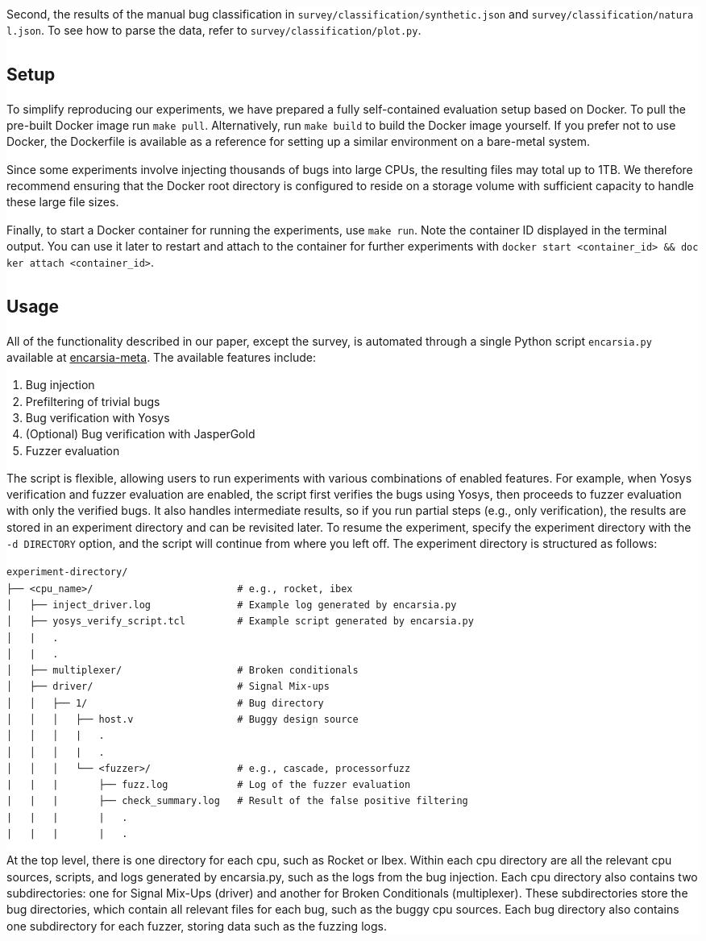Second, the results of the manual bug classification in `survey/classification/synthetic.json` and `survey/classification/natural.json`. To see how to parse the data, refer to `survey/classification/plot.py`.

## Setup
To simplify reproducing our experiments, we have prepared a fully self-contained evaluation setup based on Docker. To pull the pre-built Docker image run `make pull`. Alternatively, run `make build` to build the Docker image yourself. If you prefer not to use Docker, the Dockerfile is available as a reference for setting up a similar environment on a bare-metal system.

Since some experiments involve injecting thousands of bugs into large CPUs, the resulting files may total up to 1TB. We therefore recommend ensuring that the Docker root directory is configured to reside on a storage volume with sufficient capacity to handle these large file sizes.

Finally, to start a Docker container for running the experiments, use `make run`. Note the container ID displayed in the terminal output. You can use it later to restart and attach to the container for further experiments with `docker start <container_id> && docker attach <container_id>`.

## Usage
All of the functionality described in our paper, except the survey, is automated through a single Python script `encarsia.py` available at [encarsia-meta](https://github.com/encarsia-artifacts/encarsia-meta). The available features include:

1. Bug injection
2. Prefiltering of trivial bugs
3. Bug verification with Yosys
4. (Optional) Bug verification with JasperGold
5. Fuzzer evaluation

The script is flexible, allowing users to run experiments with various combinations of enabled features. For example, when Yosys verification and fuzzer evaluation are enabled, the script first verifies the bugs using Yosys, then proceeds to fuzzer evaluation with only the verified bugs. It also handles intermediate results, so if you run partial steps (e.g., only verification), the results are stored in an experiment directory and can be revisited later. To resume the experiment, specify the experiment directory with the `-d DIRECTORY` option, and the script will continue from where you left off. The experiment directory is structured as follows: 

```
experiment-directory/
├── <cpu_name>/                         # e.g., rocket, ibex
│   ├── inject_driver.log               # Example log generated by encarsia.py
│   ├── yosys_verify_script.tcl         # Example script generated by encarsia.py
│   |   .
│   |   .
│   ├── multiplexer/                    # Broken conditionals
│   ├── driver/                         # Signal Mix-ups
│   │   ├── 1/                          # Bug directory
│   │   │   ├── host.v                  # Buggy design source
│   │   │   |   .
│   │   │   |   .
│   │   │   └── <fuzzer>/               # e.g., cascade, processorfuzz
|   |   |       ├── fuzz.log            # Log of the fuzzer evaluation
|   |   |       ├── check_summary.log   # Result of the false positive filtering
|   |   |       |   . 
|   |   |       |   . 
```
At the top level, there is one directory for each cpu, such as Rocket or Ibex. Within each cpu directory are all the relevant cpu sources, scripts, and logs generated by encarsia.py, such as the logs from the bug injection. Each cpu directory also contains two subdirectories: one for Signal Mix-Ups (driver) and another for Broken Conditionals (multiplexer). These subdirectories store the bug directories, which contain all relevant files for each bug, such as the buggy cpu sources. Each bug directory also contains one subdirectory for each fuzzer, storing data such as the fuzzing logs. 

